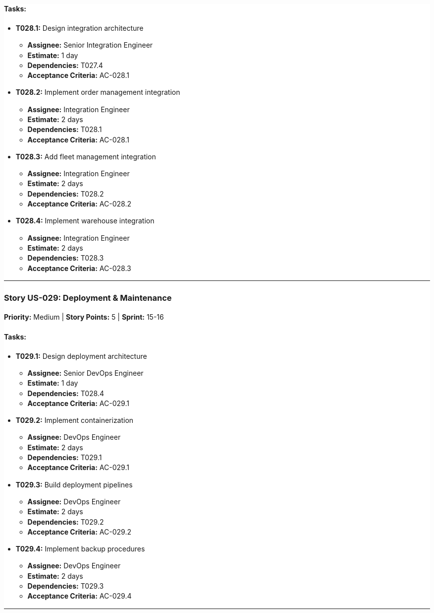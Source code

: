 #### Tasks:
- **T028.1:** Design integration architecture
  - **Assignee:** Senior Integration Engineer
  - **Estimate:** 1 day
  - **Dependencies:** T027.4
  - **Acceptance Criteria:** AC-028.1

- **T028.2:** Implement order management integration
  - **Assignee:** Integration Engineer
  - **Estimate:** 2 days
  - **Dependencies:** T028.1
  - **Acceptance Criteria:** AC-028.1

- **T028.3:** Add fleet management integration
  - **Assignee:** Integration Engineer
  - **Estimate:** 2 days
  - **Dependencies:** T028.2
  - **Acceptance Criteria:** AC-028.2

- **T028.4:** Implement warehouse integration
  - **Assignee:** Integration Engineer
  - **Estimate:** 2 days
  - **Dependencies:** T028.3
  - **Acceptance Criteria:** AC-028.3

---

### Story US-029: Deployment & Maintenance
**Priority:** Medium | **Story Points:** 5 | **Sprint:** 15-16

#### Tasks:
- **T029.1:** Design deployment architecture
  - **Assignee:** Senior DevOps Engineer
  - **Estimate:** 1 day
  - **Dependencies:** T028.4
  - **Acceptance Criteria:** AC-029.1

- **T029.2:** Implement containerization
  - **Assignee:** DevOps Engineer
  - **Estimate:** 2 days
  - **Dependencies:** T029.1
  - **Acceptance Criteria:** AC-029.1

- **T029.3:** Build deployment pipelines
  - **Assignee:** DevOps Engineer
  - **Estimate:** 2 days
  - **Dependencies:** T029.2
  - **Acceptance Criteria:** AC-029.2

- **T029.4:** Implement backup procedures
  - **Assignee:** DevOps Engineer
  - **Estimate:** 2 days
  - **Dependencies:** T029.3
  - **Acceptance Criteria:** AC-029.4

---